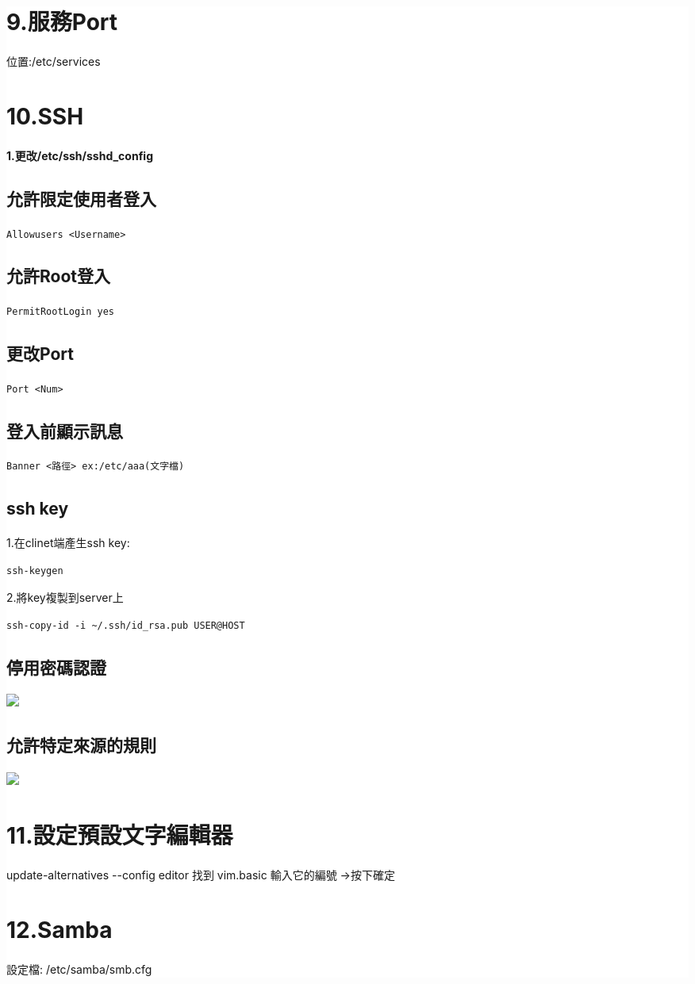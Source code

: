 9.服務Port 
===
位置:/etc/services 

10.SSH
===
#### 1.更改/etc/ssh/sshd_config
允許限定使用者登入
---
~~~
Allowusers <Username>
~~~
允許Root登入
---
~~~
PermitRootLogin yes
~~~
更改Port
---
~~~
Port <Num>
~~~
登入前顯示訊息
---
~~~
Banner <路徑> ex:/etc/aaa(文字檔)
~~~
ssh key 
---
1.在clinet端產生ssh key:
```
ssh-keygen
```
2.將key複製到server上
```
ssh-copy-id -i ~/.ssh/id_rsa.pub USER@HOST
```
停用密碼認證
---
![](https://i.imgur.com/h4NqMjz.png)

允許特定來源的規則
--
![](https://i.imgur.com/6N1oi7H.png)


11.設定預設文字編輯器
===
update-alternatives --config editor
找到 vim.basic 
輸入它的編號 ->按下確定

12.Samba            
===
設定檔: /etc/samba/smb.cfg

